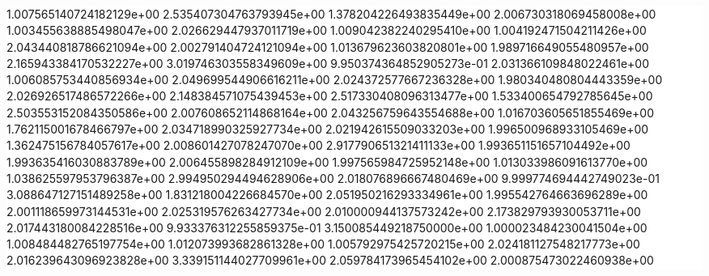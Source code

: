 1.007565140724182129e+00
2.535407304763793945e+00
1.378204226493835449e+00
2.006730318069458008e+00
1.003455638885498047e+00
2.026629447937011719e+00
1.009042382240295410e+00
1.004192471504211426e+00
2.043440818786621094e+00
2.002791404724121094e+00
1.013679623603820801e+00
1.989716649055480957e+00
2.165943384170532227e+00
3.019746303558349609e+00
9.950374364852905273e-01
2.031366109848022461e+00
1.006085753440856934e+00
2.049699544906616211e+00
2.024372577667236328e+00
1.980340480804443359e+00
2.026926517486572266e+00
2.148384571075439453e+00
2.517330408096313477e+00
1.533400654792785645e+00
2.503553152084350586e+00
2.007608652114868164e+00
2.043256759643554688e+00
1.016703605651855469e+00
1.762115001678466797e+00
2.034718990325927734e+00
2.021942615509033203e+00
1.996500968933105469e+00
1.362475156784057617e+00
2.008601427078247070e+00
2.917790651321411133e+00
1.993651151657104492e+00
1.993635416030883789e+00
2.006455898284912109e+00
1.997565984725952148e+00
1.013033986091613770e+00
1.038625597953796387e+00
2.994950294494628906e+00
2.018076896667480469e+00
9.999774694442749023e-01
3.088647127151489258e+00
1.831218004226684570e+00
2.051950216293334961e+00
1.995542764663696289e+00
2.001118659973144531e+00
2.025319576263427734e+00
2.010000944137573242e+00
2.173829793930053711e+00
2.017443180084228516e+00
9.933376312255859375e-01
3.150085449218750000e+00
1.000023484230041504e+00
1.008484482765197754e+00
1.012073993682861328e+00
1.005792975425720215e+00
2.024181127548217773e+00
2.016239643096923828e+00
3.339151144027709961e+00
2.059784173965454102e+00
2.000875473022460938e+00